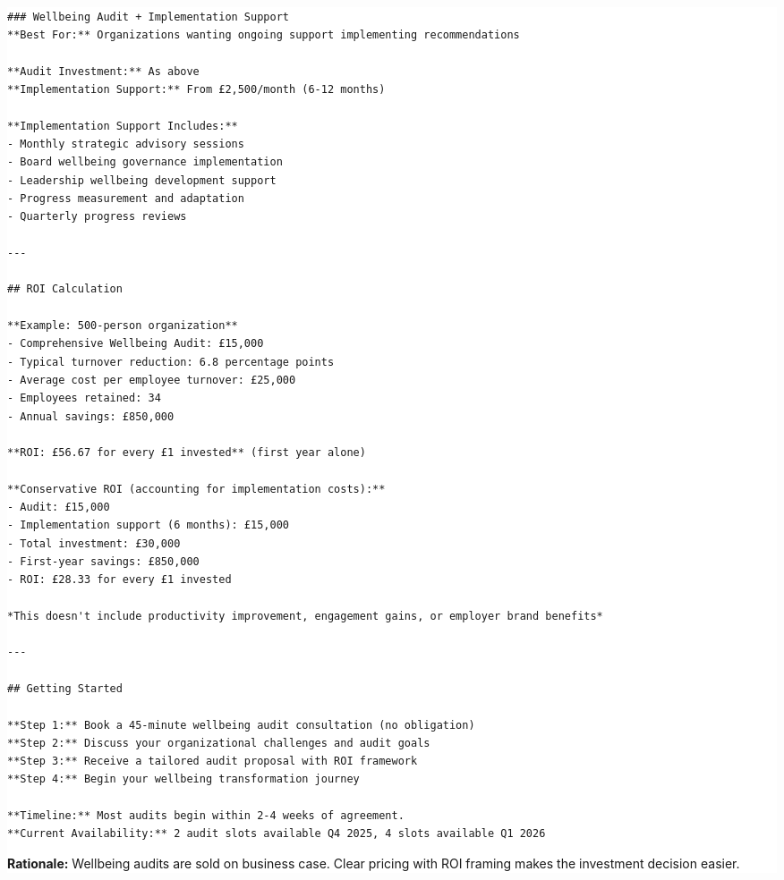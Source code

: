 ```
### Wellbeing Audit + Implementation Support
**Best For:** Organizations wanting ongoing support implementing recommendations

**Audit Investment:** As above
**Implementation Support:** From £2,500/month (6-12 months)

**Implementation Support Includes:**
- Monthly strategic advisory sessions
- Board wellbeing governance implementation
- Leadership wellbeing development support
- Progress measurement and adaptation
- Quarterly progress reviews

---

## ROI Calculation

**Example: 500-person organization**
- Comprehensive Wellbeing Audit: £15,000
- Typical turnover reduction: 6.8 percentage points
- Average cost per employee turnover: £25,000
- Employees retained: 34
- Annual savings: £850,000

**ROI: £56.67 for every £1 invested** (first year alone)

**Conservative ROI (accounting for implementation costs):**
- Audit: £15,000
- Implementation support (6 months): £15,000
- Total investment: £30,000
- First-year savings: £850,000
- ROI: £28.33 for every £1 invested

*This doesn't include productivity improvement, engagement gains, or employer brand benefits*

---

## Getting Started

**Step 1:** Book a 45-minute wellbeing audit consultation (no obligation)
**Step 2:** Discuss your organizational challenges and audit goals
**Step 3:** Receive a tailored audit proposal with ROI framework
**Step 4:** Begin your wellbeing transformation journey

**Timeline:** Most audits begin within 2-4 weeks of agreement.
**Current Availability:** 2 audit slots available Q4 2025, 4 slots available Q1 2026
```

**Rationale:** Wellbeing audits are sold on business case. Clear pricing with ROI framing makes the investment decision easier.
